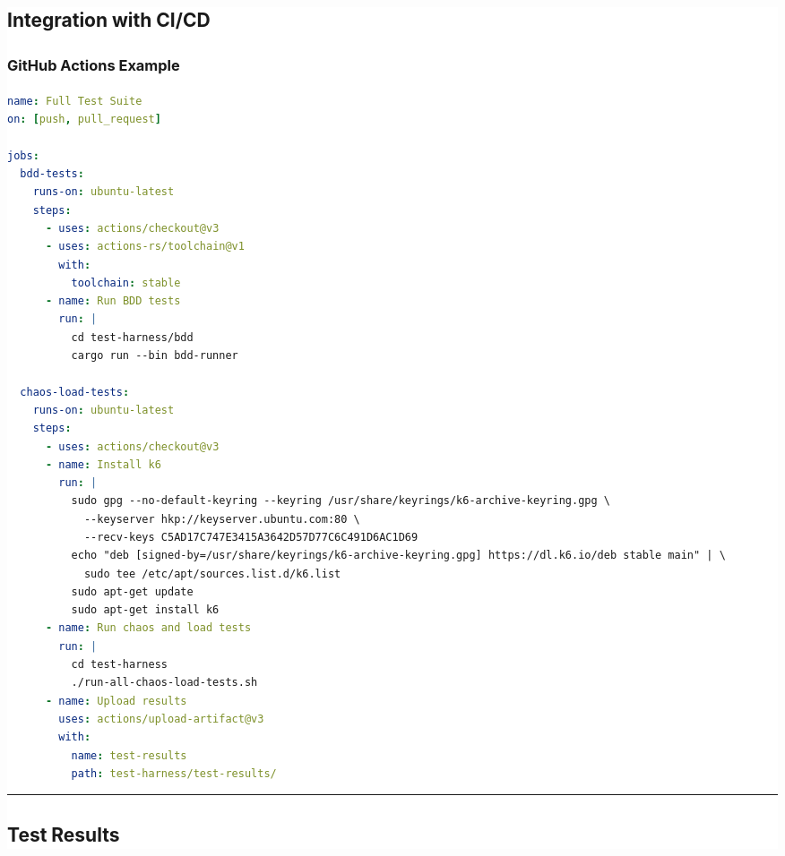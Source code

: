 
## Integration with CI/CD

### GitHub Actions Example

```yaml
name: Full Test Suite
on: [push, pull_request]

jobs:
  bdd-tests:
    runs-on: ubuntu-latest
    steps:
      - uses: actions/checkout@v3
      - uses: actions-rs/toolchain@v1
        with:
          toolchain: stable
      - name: Run BDD tests
        run: |
          cd test-harness/bdd
          cargo run --bin bdd-runner

  chaos-load-tests:
    runs-on: ubuntu-latest
    steps:
      - uses: actions/checkout@v3
      - name: Install k6
        run: |
          sudo gpg --no-default-keyring --keyring /usr/share/keyrings/k6-archive-keyring.gpg \
            --keyserver hkp://keyserver.ubuntu.com:80 \
            --recv-keys C5AD17C747E3415A3642D57D77C6C491D6AC1D69
          echo "deb [signed-by=/usr/share/keyrings/k6-archive-keyring.gpg] https://dl.k6.io/deb stable main" | \
            sudo tee /etc/apt/sources.list.d/k6.list
          sudo apt-get update
          sudo apt-get install k6
      - name: Run chaos and load tests
        run: |
          cd test-harness
          ./run-all-chaos-load-tests.sh
      - name: Upload results
        uses: actions/upload-artifact@v3
        with:
          name: test-results
          path: test-harness/test-results/
```

---

## Test Results

